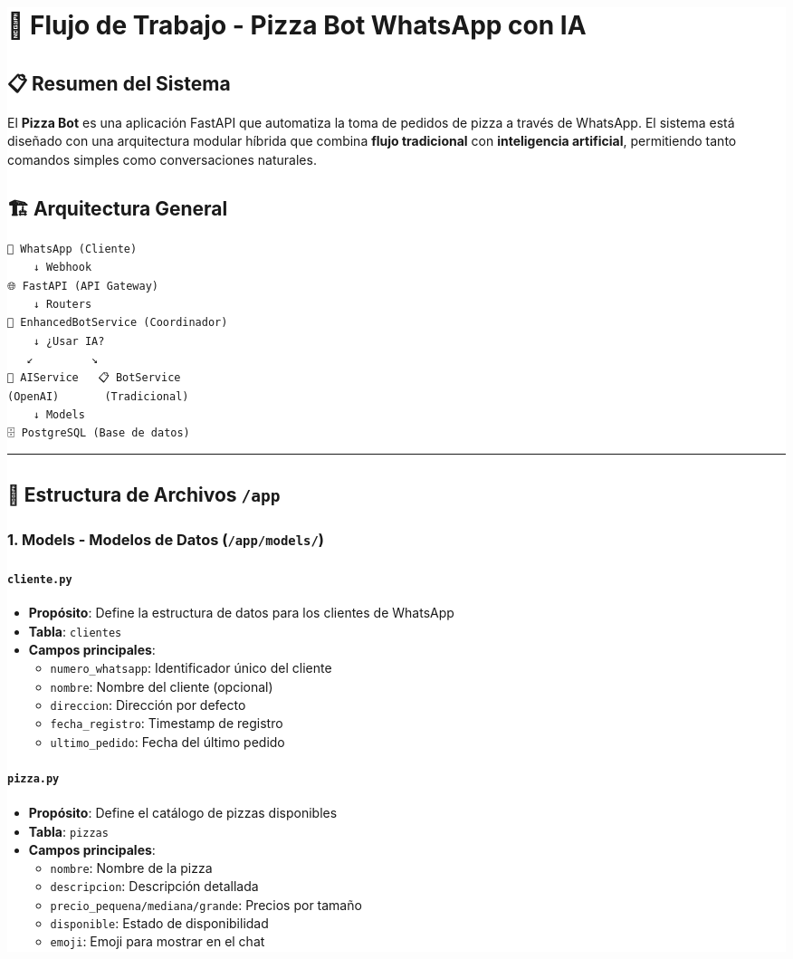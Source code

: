 # 🔄 Flujo de Trabajo - Pizza Bot WhatsApp con IA

## 📋 Resumen del Sistema

El **Pizza Bot** es una aplicación FastAPI que automatiza la toma de pedidos de pizza a través de WhatsApp. El sistema está diseñado con una arquitectura modular híbrida que combina **flujo tradicional** con **inteligencia artificial**, permitiendo tanto comandos simples como conversaciones naturales.

## 🏗️ Arquitectura General

```
📱 WhatsApp (Cliente) 
    ↓ Webhook
🌐 FastAPI (API Gateway)
    ↓ Routers
🧠 EnhancedBotService (Coordinador)
    ↓ ¿Usar IA?
   ↙         ↘
🤖 AIService   📋 BotService
(OpenAI)       (Tradicional)
    ↓ Models
🗄️ PostgreSQL (Base de datos)
```

---

## 📁 Estructura de Archivos `/app`

### 1. **Models** - Modelos de Datos (`/app/models/`)

#### **`cliente.py`**
- **Propósito**: Define la estructura de datos para los clientes de WhatsApp
- **Tabla**: `clientes`
- **Campos principales**:
  - `numero_whatsapp`: Identificador único del cliente
  - `nombre`: Nombre del cliente (opcional)
  - `direccion`: Dirección por defecto
  - `fecha_registro`: Timestamp de registro
  - `ultimo_pedido`: Fecha del último pedido

#### **`pizza.py`**
- **Propósito**: Define el catálogo de pizzas disponibles
- **Tabla**: `pizzas`
- **Campos principales**:
  - `nombre`: Nombre de la pizza
  - `descripcion`: Descripción detallada
  - `precio_pequena/mediana/grande`: Precios por tamaño
  - `disponible`: Estado de disponibilidad
  - `emoji`: Emoji para mostrar en el chat
